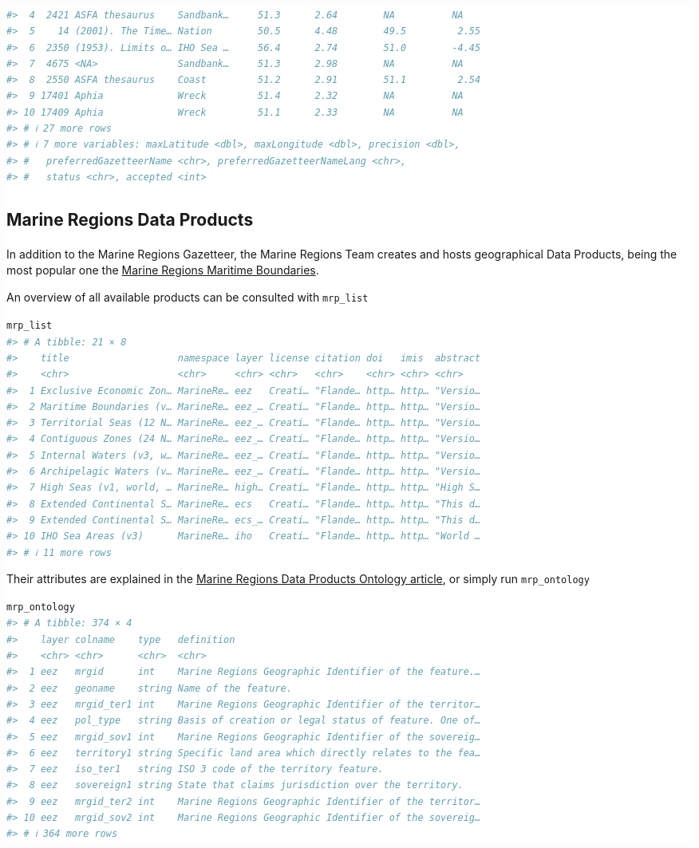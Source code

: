 ``` r
#>  4  2421 ASFA thesaurus    Sandbank…     51.3      2.64        NA          NA   
#>  5    14 (2001). The Time… Nation        50.5      4.48        49.5         2.55
#>  6  2350 (1953). Limits o… IHO Sea …     56.4      2.74        51.0        -4.45
#>  7  4675 <NA>              Sandbank…     51.3      2.98        NA          NA   
#>  8  2550 ASFA thesaurus    Coast         51.2      2.91        51.1         2.54
#>  9 17401 Aphia             Wreck         51.4      2.32        NA          NA   
#> 10 17409 Aphia             Wreck         51.1      2.33        NA          NA   
#> # ℹ 27 more rows
#> # ℹ 7 more variables: maxLatitude <dbl>, maxLongitude <dbl>, precision <dbl>,
#> #   preferredGazetteerName <chr>, preferredGazetteerNameLang <chr>,
#> #   status <chr>, accepted <int>
```

## Marine Regions Data Products

In addition to the Marine Regions Gazetteer, the Marine Regions Team
creates and hosts geographical Data Products, being the most popular one
the [Marine Regions Maritime
Boundaries](https://marineregions.org/eez.php).

An overview of all available products can be consulted with `mrp_list`

``` r
mrp_list
#> # A tibble: 21 × 8
#>    title                   namespace layer license citation doi   imis  abstract
#>    <chr>                   <chr>     <chr> <chr>   <chr>    <chr> <chr> <chr>   
#>  1 Exclusive Economic Zon… MarineRe… eez   Creati… "Flande… http… http… "Versio…
#>  2 Maritime Boundaries (v… MarineRe… eez_… Creati… "Flande… http… http… "Versio…
#>  3 Territorial Seas (12 N… MarineRe… eez_… Creati… "Flande… http… http… "Versio…
#>  4 Contiguous Zones (24 N… MarineRe… eez_… Creati… "Flande… http… http… "Versio…
#>  5 Internal Waters (v3, w… MarineRe… eez_… Creati… "Flande… http… http… "Versio…
#>  6 Archipelagic Waters (v… MarineRe… eez_… Creati… "Flande… http… http… "Versio…
#>  7 High Seas (v1, world, … MarineRe… high… Creati… "Flande… http… http… "High S…
#>  8 Extended Continental S… MarineRe… ecs   Creati… "Flande… http… http… "This d…
#>  9 Extended Continental S… MarineRe… ecs_… Creati… "Flande… http… http… "This d…
#> 10 IHO Sea Areas (v3)      MarineRe… iho   Creati… "Flande… http… http… "World …
#> # ℹ 11 more rows
```

Their attributes are explained in the [Marine Regions Data Products
Ontology
article](https://docs.ropensci.org/mregions2/articles/mrp_ontology.html),
or simply run `mrp_ontology`

``` r
mrp_ontology
#> # A tibble: 374 × 4
#>    layer colname    type   definition                                           
#>    <chr> <chr>      <chr>  <chr>                                                
#>  1 eez   mrgid      int    Marine Regions Geographic Identifier of the feature.…
#>  2 eez   geoname    string Name of the feature.                                 
#>  3 eez   mrgid_ter1 int    Marine Regions Geographic Identifier of the territor…
#>  4 eez   pol_type   string Basis of creation or legal status of feature. One of…
#>  5 eez   mrgid_sov1 int    Marine Regions Geographic Identifier of the sovereig…
#>  6 eez   territory1 string Specific land area which directly relates to the fea…
#>  7 eez   iso_ter1   string ISO 3 code of the territory feature.                 
#>  8 eez   sovereign1 string State that claims jurisdiction over the territory.   
#>  9 eez   mrgid_ter2 int    Marine Regions Geographic Identifier of the territor…
#> 10 eez   mrgid_sov2 int    Marine Regions Geographic Identifier of the sovereig…
#> # ℹ 364 more rows
```
